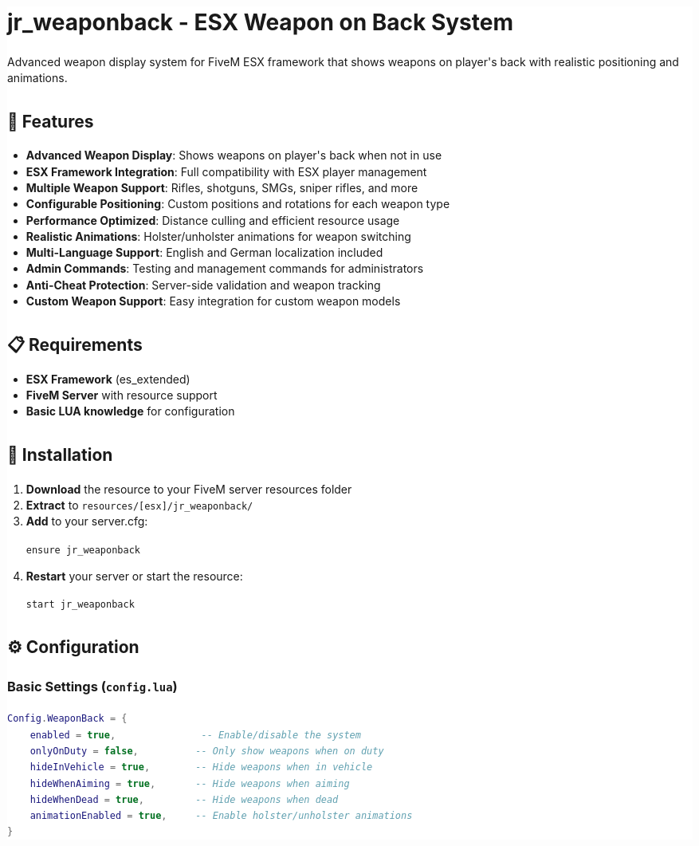 # jr_weaponback - ESX Weapon on Back System

Advanced weapon display system for FiveM ESX framework that shows weapons on player's back with realistic positioning and animations.

## 🚀 Features

- **Advanced Weapon Display**: Shows weapons on player's back when not in use
- **ESX Framework Integration**: Full compatibility with ESX player management
- **Multiple Weapon Support**: Rifles, shotguns, SMGs, sniper rifles, and more
- **Configurable Positioning**: Custom positions and rotations for each weapon type
- **Performance Optimized**: Distance culling and efficient resource usage
- **Realistic Animations**: Holster/unholster animations for weapon switching
- **Multi-Language Support**: English and German localization included
- **Admin Commands**: Testing and management commands for administrators
- **Anti-Cheat Protection**: Server-side validation and weapon tracking
- **Custom Weapon Support**: Easy integration for custom weapon models

## 📋 Requirements

- **ESX Framework** (es_extended)
- **FiveM Server** with resource support
- **Basic LUA knowledge** for configuration

## 🔧 Installation

1. **Download** the resource to your FiveM server resources folder
2. **Extract** to `resources/[esx]/jr_weaponback/`
3. **Add** to your server.cfg:
   ```
   ensure jr_weaponback
   ```
4. **Restart** your server or start the resource:
   ```
   start jr_weaponback
   ```

## ⚙️ Configuration

### Basic Settings (`config.lua`)

```lua
Config.WeaponBack = {
    enabled = true,               -- Enable/disable the system
    onlyOnDuty = false,          -- Only show weapons when on duty
    hideInVehicle = true,        -- Hide weapons when in vehicle
    hideWhenAiming = true,       -- Hide weapons when aiming
    hideWhenDead = true,         -- Hide weapons when dead
    animationEnabled = true,     -- Enable holster/unholster animations
}
```

